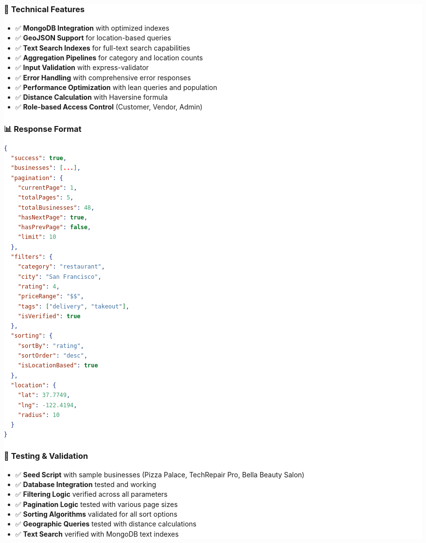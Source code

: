 ### 🔧 **Technical Features**
- ✅ **MongoDB Integration** with optimized indexes
- ✅ **GeoJSON Support** for location-based queries
- ✅ **Text Search Indexes** for full-text search capabilities
- ✅ **Aggregation Pipelines** for category and location counts
- ✅ **Input Validation** with express-validator
- ✅ **Error Handling** with comprehensive error responses
- ✅ **Performance Optimization** with lean queries and population
- ✅ **Distance Calculation** with Haversine formula
- ✅ **Role-based Access Control** (Customer, Vendor, Admin)

### 📊 **Response Format**
```json
{
  "success": true,
  "businesses": [...],
  "pagination": {
    "currentPage": 1,
    "totalPages": 5,
    "totalBusinesses": 48,
    "hasNextPage": true,
    "hasPrevPage": false,
    "limit": 10
  },
  "filters": {
    "category": "restaurant",
    "city": "San Francisco",
    "rating": 4,
    "priceRange": "$$",
    "tags": ["delivery", "takeout"],
    "isVerified": true
  },
  "sorting": {
    "sortBy": "rating",
    "sortOrder": "desc",
    "isLocationBased": true
  },
  "location": {
    "lat": 37.7749,
    "lng": -122.4194,
    "radius": 10
  }
}
```

### 🧪 **Testing & Validation**
- ✅ **Seed Script** with sample businesses (Pizza Palace, TechRepair Pro, Bella Beauty Salon)
- ✅ **Database Integration** tested and working
- ✅ **Filtering Logic** verified across all parameters
- ✅ **Pagination Logic** tested with various page sizes
- ✅ **Sorting Algorithms** validated for all sort options
- ✅ **Geographic Queries** tested with distance calculations
- ✅ **Text Search** verified with MongoDB text indexes
